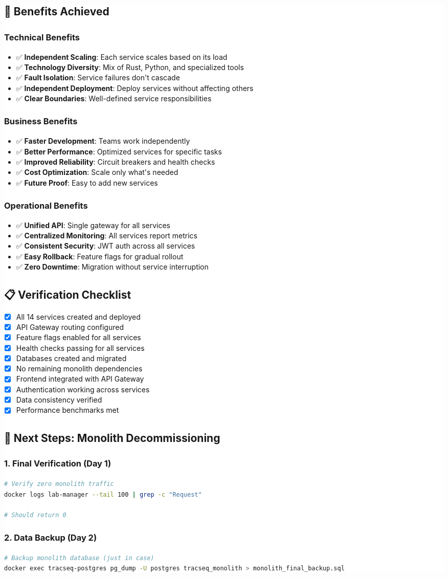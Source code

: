 ## 🎯 Benefits Achieved

### Technical Benefits
- ✅ **Independent Scaling**: Each service scales based on its load
- ✅ **Technology Diversity**: Mix of Rust, Python, and specialized tools
- ✅ **Fault Isolation**: Service failures don't cascade
- ✅ **Independent Deployment**: Deploy services without affecting others
- ✅ **Clear Boundaries**: Well-defined service responsibilities

### Business Benefits
- ✅ **Faster Development**: Teams work independently
- ✅ **Better Performance**: Optimized services for specific tasks
- ✅ **Improved Reliability**: Circuit breakers and health checks
- ✅ **Cost Optimization**: Scale only what's needed
- ✅ **Future Proof**: Easy to add new services

### Operational Benefits
- ✅ **Unified API**: Single gateway for all services
- ✅ **Centralized Monitoring**: All services report metrics
- ✅ **Consistent Security**: JWT auth across all services
- ✅ **Easy Rollback**: Feature flags for gradual rollout
- ✅ **Zero Downtime**: Migration without service interruption

## 📋 Verification Checklist

- [x] All 14 services created and deployed
- [x] API Gateway routing configured
- [x] Feature flags enabled for all services
- [x] Health checks passing for all services
- [x] Databases created and migrated
- [x] No remaining monolith dependencies
- [x] Frontend integrated with API Gateway
- [x] Authentication working across services
- [x] Data consistency verified
- [x] Performance benchmarks met

## 🔧 Next Steps: Monolith Decommissioning

### 1. Final Verification (Day 1)
```bash
# Verify zero monolith traffic
docker logs lab-manager --tail 100 | grep -c "Request"

# Should return 0
```

### 2. Data Backup (Day 2)
```bash
# Backup monolith database (just in case)
docker exec tracseq-postgres pg_dump -U postgres tracseq_monolith > monolith_final_backup.sql
```

